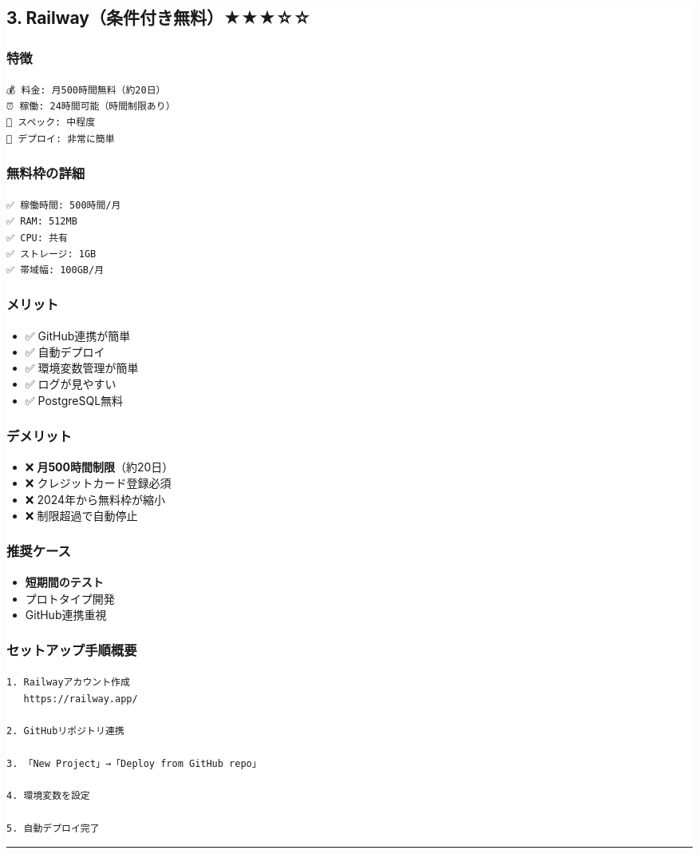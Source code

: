 ## 3. Railway（条件付き無料）★★★☆☆

### 特徴
```
💰 料金: 月500時間無料（約20日）
⏰ 稼働: 24時間可能（時間制限あり）
💪 スペック: 中程度
🚀 デプロイ: 非常に簡単
```

### 無料枠の詳細
```
✅ 稼働時間: 500時間/月
✅ RAM: 512MB
✅ CPU: 共有
✅ ストレージ: 1GB
✅ 帯域幅: 100GB/月
```

### メリット
- ✅ GitHub連携が簡単
- ✅ 自動デプロイ
- ✅ 環境変数管理が簡単
- ✅ ログが見やすい
- ✅ PostgreSQL無料

### デメリット
- ❌ **月500時間制限**（約20日）
- ❌ クレジットカード登録必須
- ❌ 2024年から無料枠が縮小
- ❌ 制限超過で自動停止

### 推奨ケース
- **短期間のテスト**
- プロトタイプ開発
- GitHub連携重視

### セットアップ手順概要
```bash
1. Railwayアカウント作成
   https://railway.app/

2. GitHubリポジトリ連携

3. 「New Project」→「Deploy from GitHub repo」

4. 環境変数を設定

5. 自動デプロイ完了
```

---
